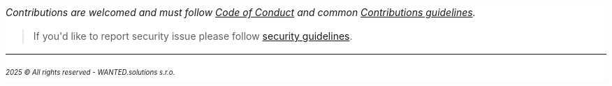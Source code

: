 _Contributions are welcomed and must follow [Code of Conduct](https://github.com/wanted-cloud/.github?tab=coc-ov-file) and common [Contributions guidelines](https://github.com/wanted-cloud/.github/blob/main/docs/CONTRIBUTING.md)._

> If you'd like to report security issue please follow [security guidelines](https://github.com/wanted-cloud/.github?tab=security-ov-file).
---
<sup><sub>_2025 &copy; All rights reserved - WANTED.solutions s.r.o._</sub></sup>
